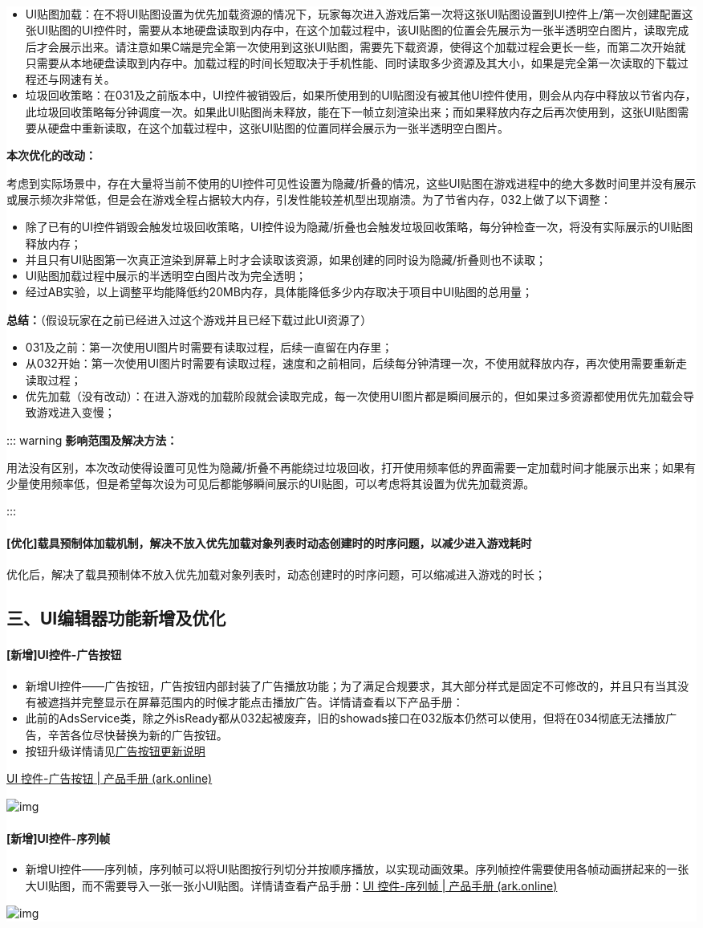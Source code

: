 - UI贴图加载：在不将UI贴图设置为优先加载资源的情况下，玩家每次进入游戏后第一次将这张UI贴图设置到UI控件上/第一次创建配置这张UI贴图的UI控件时，需要从本地硬盘读取到内存中，在这个加载过程中，该UI贴图的位置会先展示为一张半透明空白图片，读取完成后才会展示出来。请注意如果C端是完全第一次使用到这张UI贴图，需要先下载资源，使得这个加载过程会更长一些，而第二次开始就只需要从本地硬盘读取到内存中。加载过程的时间长短取决于手机性能、同时读取多少资源及其大小，如果是完全第一次读取的下载过程还与网速有关。
- 垃圾回收策略：在031及之前版本中，UI控件被销毁后，如果所使用到的UI贴图没有被其他UI控件使用，则会从内存中释放以节省内存，此垃圾回收策略每分钟调度一次。如果此UI贴图尚未释放，能在下一帧立刻渲染出来；而如果释放内存之后再次使用到，这张UI贴图需要从硬盘中重新读取，在这个加载过程中，这张UI贴图的位置同样会展示为一张半透明空白图片。

**本次优化的改动：**

 考虑到实际场景中，存在大量将当前不使用的UI控件可见性设置为隐藏/折叠的情况，这些UI贴图在游戏进程中的绝大多数时间里并没有展示或展示频次非常低，但是会在游戏全程占据较大内存，引发性能较差机型出现崩溃。为了节省内存，032上做了以下调整：

- 除了已有的UI控件销毁会触发垃圾回收策略，UI控件设为隐藏/折叠也会触发垃圾回收策略，每分钟检查一次，将没有实际展示的UI贴图释放内存；
- 并且只有UI贴图第一次真正渲染到屏幕上时才会读取该资源，如果创建的同时设为隐藏/折叠则也不读取；
- UI贴图加载过程中展示的半透明空白图片改为完全透明；
- 经过AB实验，以上调整平均能降低约20MB内存，具体能降低多少内存取决于项目中UI贴图的总用量；

**总结：**（假设玩家在之前已经进入过这个游戏并且已经下载过此UI资源了）

- 031及之前：第一次使用UI图片时需要有读取过程，后续一直留在内存里；
- 从032开始：第一次使用UI图片时需要有读取过程，速度和之前相同，后续每分钟清理一次，不使用就释放内存，再次使用需要重新走读取过程；
- 优先加载（没有改动）：在进入游戏的加载阶段就会读取完成，每一次使用UI图片都是瞬间展示的，但如果过多资源都使用优先加载会导致游戏进入变慢；

::: warning  **影响范围及解决方法：**

用法没有区别，本次改动使得设置可见性为隐藏/折叠不再能绕过垃圾回收，打开使用频率低的界面需要一定加载时间才能展示出来；如果有少量使用频率低，但是希望每次设为可见后都能够瞬间展示的UI贴图，可以考虑将其设置为优先加载资源。

:::



#### [优化]载具预制体加载机制，解决不放入优先加载对象列表时动态创建时的时序问题，以减少进入游戏耗时

优化后，解决了载具预制体不放入优先加载对象列表时，动态创建时的时序问题，可以缩减进入游戏的时长；



## 三、UI编辑器功能新增及优化

#### [新增]UI控件-广告按钮

- 新增UI控件——广告按钮，广告按钮内部封装了广告播放功能；为了满足合规要求，其大部分样式是固定不可修改的，并且只有当其没有被遮挡并完整显示在屏幕范围内的时候才能点击播放广告。详情请查看以下产品手册：
- 此前的AdsService类，除之外isReady都从032起被废弃，旧的showads接口在032版本仍然可以使用，但将在034彻底无法播放广告，辛苦各位尽快替换为新的广告按钮。
- 按钮升级详情请见[广告按钮更新说明](https://docs.ark.online/ReleaseNote/Special/广告按钮更新说明.html)

[UI 控件-广告按钮 | 产品手册 (ark.online)](https://docs-032.ark.online/UI/UIWidget-AdsButton.html)

![img](https://arkimg.ark.online/1713856170359-117.webp)



#### [新增]UI控件-序列帧

- 新增UI控件——序列帧，序列帧可以将UI贴图按行列切分并按顺序播放，以实现动画效果。序列帧控件需要使用各帧动画拼起来的一张大UI贴图，而不需要导入一张一张小UI贴图。详情请查看产品手册：[UI 控件-序列帧 | 产品手册 (ark.online)](https://docs-032.ark.online/UI/UIWidget-Flipbook.html)

![img](https://arkimg.ark.online/1713856210704-120.gif)
